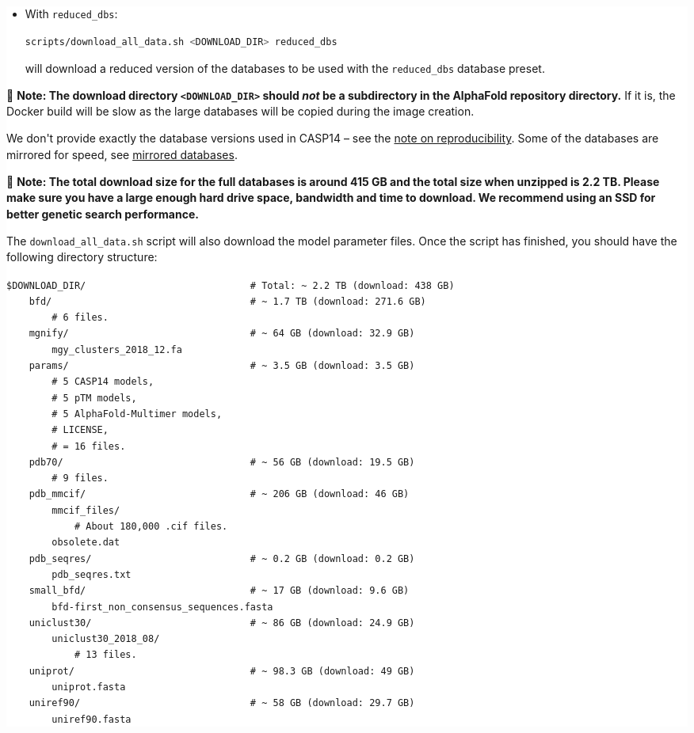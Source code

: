 *   With `reduced_dbs`:

    ```bash
    scripts/download_all_data.sh <DOWNLOAD_DIR> reduced_dbs
    ```

    will download a reduced version of the databases to be used with the
    `reduced_dbs` database preset.

:ledger: **Note: The download directory `<DOWNLOAD_DIR>` should _not_ be a
subdirectory in the AlphaFold repository directory.** If it is, the Docker build
will be slow as the large databases will be copied during the image creation.

We don't provide exactly the database versions used in CASP14 – see the [note on
reproducibility](#note-on-reproducibility). Some of the databases are mirrored
for speed, see [mirrored databases](#mirrored-databases).

:ledger: **Note: The total download size for the full databases is around 415 GB
and the total size when unzipped is 2.2 TB. Please make sure you have a large
enough hard drive space, bandwidth and time to download. We recommend using an
SSD for better genetic search performance.**

The `download_all_data.sh` script will also download the model parameter files.
Once the script has finished, you should have the following directory structure:

```
$DOWNLOAD_DIR/                             # Total: ~ 2.2 TB (download: 438 GB)
    bfd/                                   # ~ 1.7 TB (download: 271.6 GB)
        # 6 files.
    mgnify/                                # ~ 64 GB (download: 32.9 GB)
        mgy_clusters_2018_12.fa
    params/                                # ~ 3.5 GB (download: 3.5 GB)
        # 5 CASP14 models,
        # 5 pTM models,
        # 5 AlphaFold-Multimer models,
        # LICENSE,
        # = 16 files.
    pdb70/                                 # ~ 56 GB (download: 19.5 GB)
        # 9 files.
    pdb_mmcif/                             # ~ 206 GB (download: 46 GB)
        mmcif_files/
            # About 180,000 .cif files.
        obsolete.dat
    pdb_seqres/                            # ~ 0.2 GB (download: 0.2 GB)
        pdb_seqres.txt
    small_bfd/                             # ~ 17 GB (download: 9.6 GB)
        bfd-first_non_consensus_sequences.fasta
    uniclust30/                            # ~ 86 GB (download: 24.9 GB)
        uniclust30_2018_08/
            # 13 files.
    uniprot/                               # ~ 98.3 GB (download: 49 GB)
        uniprot.fasta
    uniref90/                              # ~ 58 GB (download: 29.7 GB)
        uniref90.fasta
```
